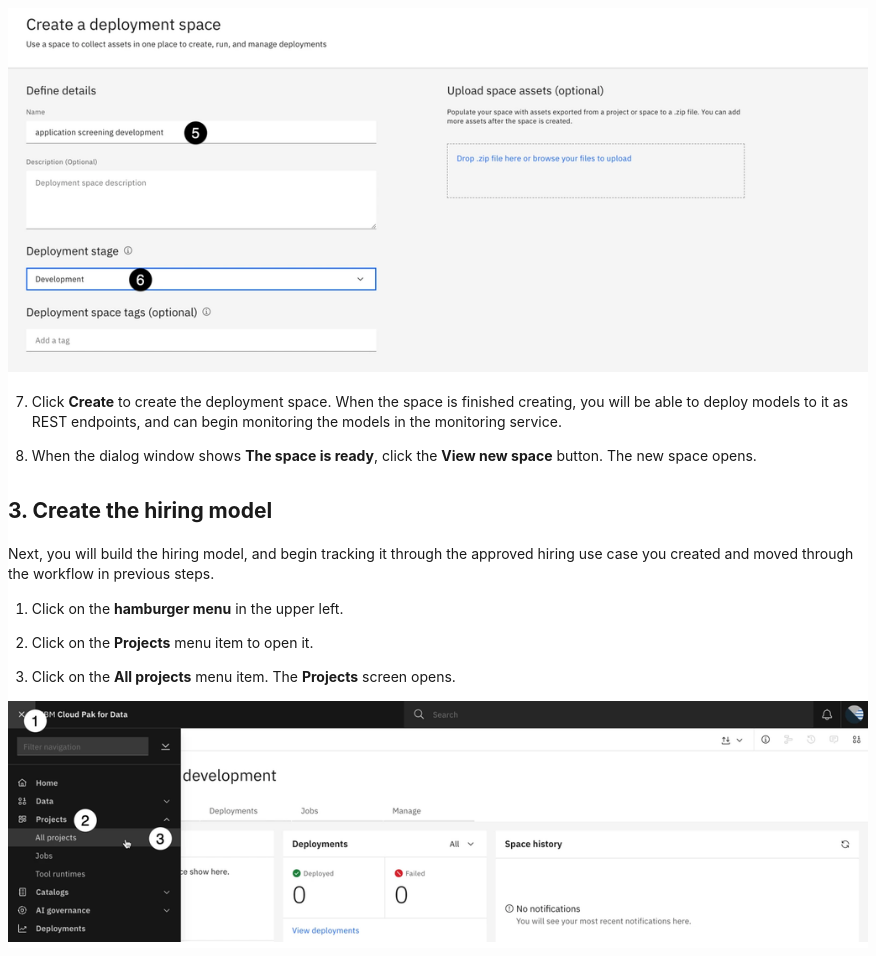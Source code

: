 ![Space details](../images/208/space_details.webp)

7.  Click **Create** to create the deployment space. When the space is finished creating, you will be able to deploy models to it as REST endpoints, and can begin monitoring the models in the monitoring service.
    
8.  When the dialog window shows **The space is ready**, click the **View new space** button. The new space opens.
    

## 3\. Create the hiring model

Next, you will build the hiring model, and begin tracking it through the approved hiring use case you created and moved through the workflow in previous steps.

1.  Click on the **hamburger menu** in the upper left.
    
2.  Click on the **Projects** menu item to open it.
    
3.  Click on the **All projects** menu item. The **Projects** screen opens.
    

![All projects](../images/208/see_all_projects.webp)
